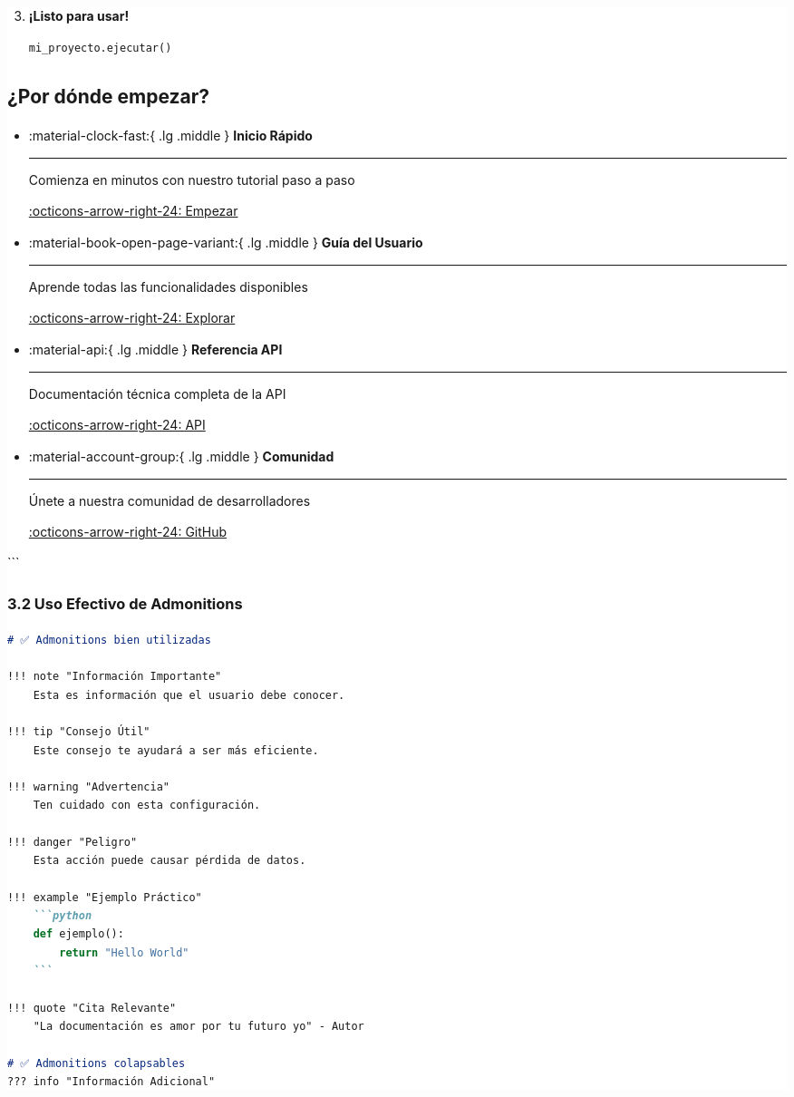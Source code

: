3. **¡Listo para usar!**
   ```python
   mi_proyecto.ejecutar()
   ```

## ¿Por dónde empezar?

<div class="grid cards" markdown>

-   :material-clock-fast:{ .lg .middle } **Inicio Rápido**

    ---

    Comienza en minutos con nuestro tutorial paso a paso

    [:octicons-arrow-right-24: Empezar](getting-started/installation.md)

-   :material-book-open-page-variant:{ .lg .middle } **Guía del Usuario**

    ---

    Aprende todas las funcionalidades disponibles

    [:octicons-arrow-right-24: Explorar](user-guide/basics.md)

-   :material-api:{ .lg .middle } **Referencia API**

    ---

    Documentación técnica completa de la API

    [:octicons-arrow-right-24: API](api/reference.md)

-   :material-account-group:{ .lg .middle } **Comunidad**

    ---

    Únete a nuestra comunidad de desarrolladores

    [:octicons-arrow-right-24: GitHub](https://github.com/usuario/repo)

</div>
```

### 3.2 Uso Efectivo de Admonitions
```markdown
# ✅ Admonitions bien utilizadas

!!! note "Información Importante"
    Esta es información que el usuario debe conocer.

!!! tip "Consejo Útil"
    Este consejo te ayudará a ser más eficiente.

!!! warning "Advertencia"
    Ten cuidado con esta configuración.

!!! danger "Peligro"
    Esta acción puede causar pérdida de datos.

!!! example "Ejemplo Práctico"
    ```python
    def ejemplo():
        return "Hello World"
    ```

!!! quote "Cita Relevante"
    "La documentación es amor por tu futuro yo" - Autor

# ✅ Admonitions colapsables
??? info "Información Adicional"
```